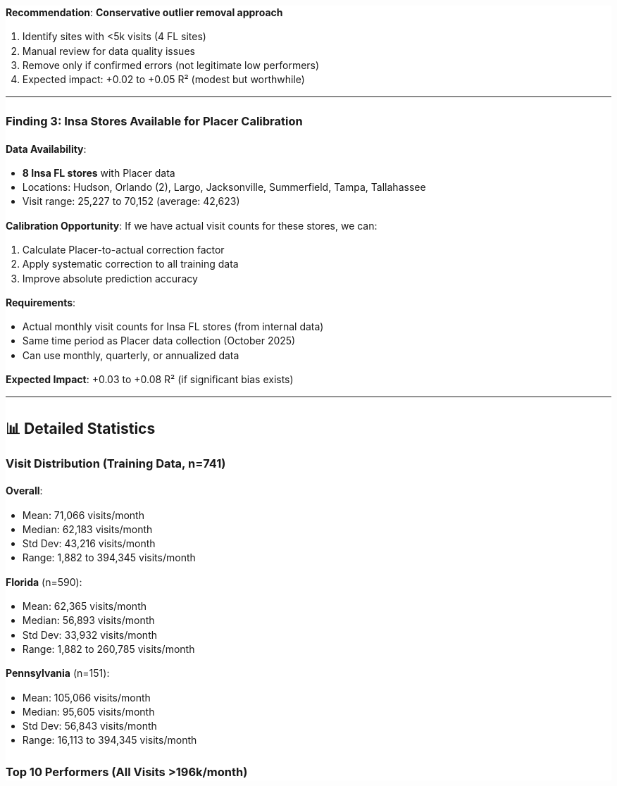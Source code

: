 **Recommendation**: **Conservative outlier removal approach**
1. Identify sites with <5k visits (4 FL sites)
2. Manual review for data quality issues
3. Remove only if confirmed errors (not legitimate low performers)
4. Expected impact: +0.02 to +0.05 R² (modest but worthwhile)

---

### **Finding 3: Insa Stores Available for Placer Calibration**

**Data Availability**:
- **8 Insa FL stores** with Placer data
- Locations: Hudson, Orlando (2), Largo, Jacksonville, Summerfield, Tampa, Tallahassee
- Visit range: 25,227 to 70,152 (average: 42,623)

**Calibration Opportunity**:
If we have actual visit counts for these stores, we can:
1. Calculate Placer-to-actual correction factor
2. Apply systematic correction to all training data
3. Improve absolute prediction accuracy

**Requirements**:
- Actual monthly visit counts for Insa FL stores (from internal data)
- Same time period as Placer data collection (October 2025)
- Can use monthly, quarterly, or annualized data

**Expected Impact**: +0.03 to +0.08 R² (if significant bias exists)

---

## 📊 Detailed Statistics

### Visit Distribution (Training Data, n=741)

**Overall**:
- Mean: 71,066 visits/month
- Median: 62,183 visits/month
- Std Dev: 43,216 visits/month
- Range: 1,882 to 394,345 visits/month

**Florida** (n=590):
- Mean: 62,365 visits/month
- Median: 56,893 visits/month
- Std Dev: 33,932 visits/month
- Range: 1,882 to 260,785 visits/month

**Pennsylvania** (n=151):
- Mean: 105,066 visits/month
- Median: 95,605 visits/month
- Std Dev: 56,843 visits/month
- Range: 16,113 to 394,345 visits/month

### Top 10 Performers (All Visits >196k/month)
